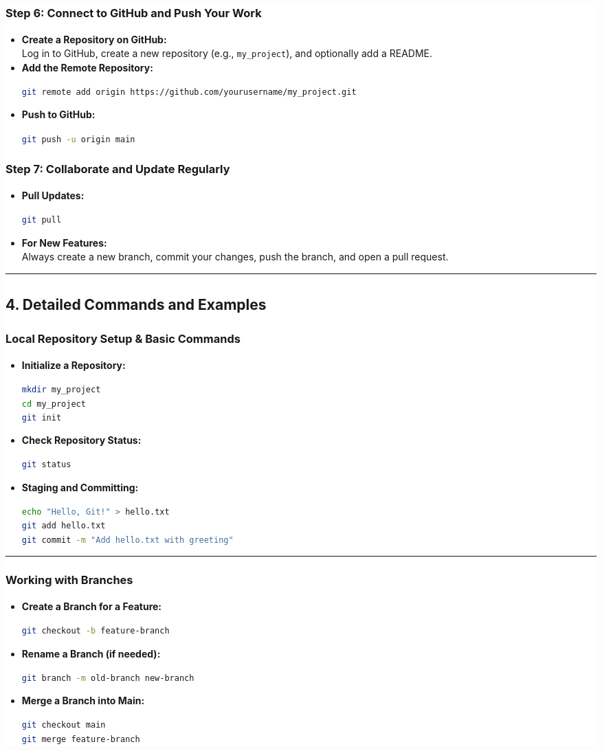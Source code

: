 ### **Step 6: Connect to GitHub and Push Your Work**
- **Create a Repository on GitHub:**  
  Log in to GitHub, create a new repository (e.g., `my_project`), and optionally add a README.
- **Add the Remote Repository:**
  ```bash
  git remote add origin https://github.com/yourusername/my_project.git
  ```
- **Push to GitHub:**
  ```bash
  git push -u origin main
  ```

### **Step 7: Collaborate and Update Regularly**
- **Pull Updates:**
  ```bash
  git pull
  ```
- **For New Features:**  
  Always create a new branch, commit your changes, push the branch, and open a pull request.

---

## 4. Detailed Commands and Examples

### Local Repository Setup & Basic Commands

- **Initialize a Repository:**
  ```bash
  mkdir my_project
  cd my_project
  git init
  ```
- **Check Repository Status:**
  ```bash
  git status
  ```
- **Staging and Committing:**
  ```bash
  echo "Hello, Git!" > hello.txt
  git add hello.txt
  git commit -m "Add hello.txt with greeting"
  ```

---

### Working with Branches

- **Create a Branch for a Feature:**
  ```bash
  git checkout -b feature-branch
  ```
- **Rename a Branch (if needed):**
  ```bash
  git branch -m old-branch new-branch
  ```
- **Merge a Branch into Main:**
  ```bash
  git checkout main
  git merge feature-branch
  ```
